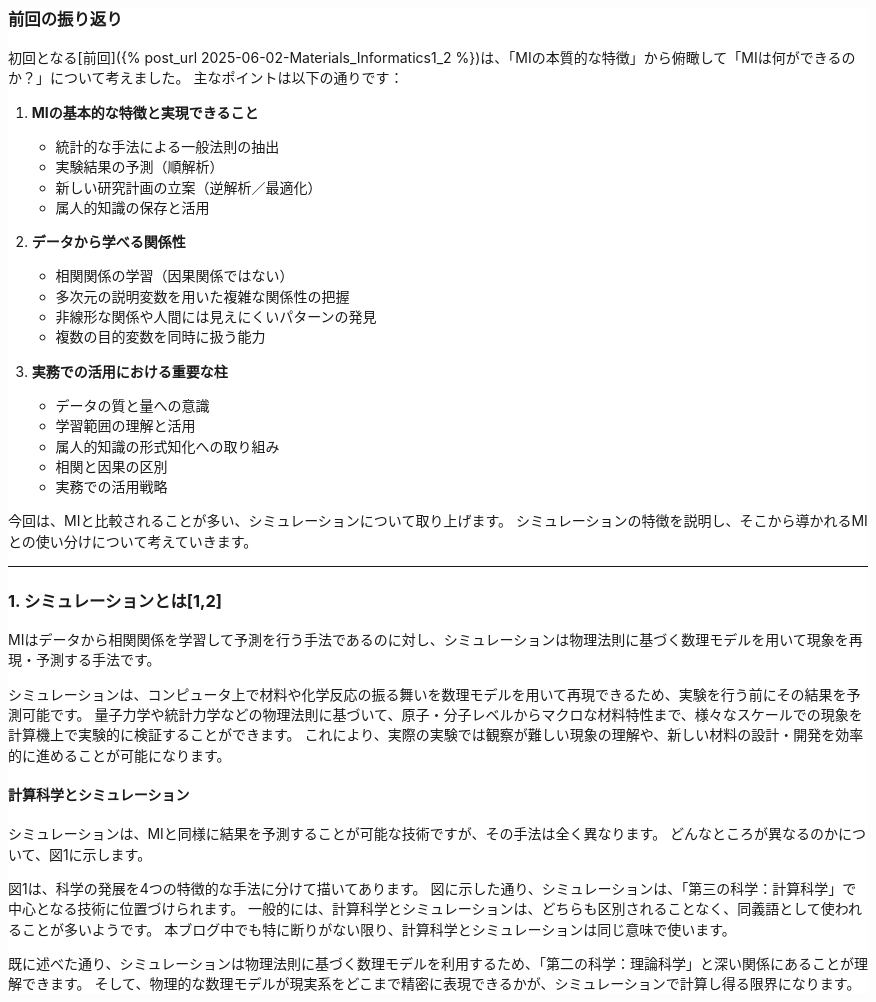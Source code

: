### 前回の振り返り

初回となる[前回]({% post_url 2025-06-02-Materials_Informatics1_2 %})は、「MIの本質的な特徴」から俯瞰して「MIは何ができるのか？」について考えました。
主なポイントは以下の通りです：

1. **MIの基本的な特徴と実現できること**
   - 統計的な手法による一般法則の抽出
   - 実験結果の予測（順解析）
   - 新しい研究計画の立案（逆解析／最適化）
   - 属人的知識の保存と活用

2. **データから学べる関係性**
   - 相関関係の学習（因果関係ではない）
   - 多次元の説明変数を用いた複雑な関係性の把握
   - 非線形な関係や人間には見えにくいパターンの発見
   - 複数の目的変数を同時に扱う能力

3. **実務での活用における重要な柱**
   - データの質と量への意識
   - 学習範囲の理解と活用
   - 属人的知識の形式知化への取り組み
   - 相関と因果の区別
   - 実務での活用戦略

今回は、MIと比較されることが多い、シミュレーションについて取り上げます。
シミュレーションの特徴を説明し、そこから導かれるMIとの使い分けについて考えていきます。

---

### 1. シミュレーションとは[1,2]

MIはデータから相関関係を学習して予測を行う手法であるのに対し、シミュレーションは物理法則に基づく数理モデルを用いて現象を再現・予測する手法です。

シミュレーションは、コンピュータ上で材料や化学反応の振る舞いを数理モデルを用いて再現できるため、実験を行う前にその結果を予測可能です。
量子力学や統計力学などの物理法則に基づいて、原子・分子レベルからマクロな材料特性まで、様々なスケールでの現象を計算機上で実験的に検証することができます。
これにより、実際の実験では観察が難しい現象の理解や、新しい材料の設計・開発を効率的に進めることが可能になります。

#### 計算科学とシミュレーション

シミュレーションは、MIと同様に結果を予測することが可能な技術ですが、その手法は全く異なります。
どんなところが異なるのかについて、図1に示します。

図1は、科学の発展を4つの特徴的な手法に分けて描いてあります。
図に示した通り、シミュレーションは、「第三の科学：計算科学」で中心となる技術に位置づけられます。
一般的には、計算科学とシミュレーションは、どちらも区別されることなく、同義語として使われることが多いようです。
本ブログ中でも特に断りがない限り、計算科学とシミュレーションは同じ意味で使います。

既に述べた通り、シミュレーションは物理法則に基づく数理モデルを利用するため、「第二の科学：理論科学」と深い関係にあることが理解できます。
そして、物理的な数理モデルが現実系をどこまで精密に表現できるかが、シミュレーションで計算し得る限界になります。

<div align="center">